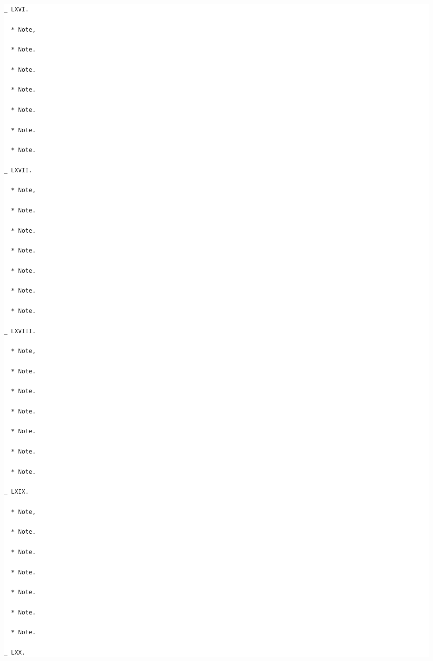     _ LXVI.

      * Note,

      * Note.

      * Note.

      * Note.

      * Note.

      * Note.

      * Note.

    _ LXVII.

      * Note,

      * Note.

      * Note.

      * Note.

      * Note.

      * Note.

      * Note.

    _ LXVIII.

      * Note,

      * Note.

      * Note.

      * Note.

      * Note.

      * Note.

      * Note.

    _ LXIX.

      * Note,

      * Note.

      * Note.

      * Note.

      * Note.

      * Note.

      * Note.

    _ LXX.
